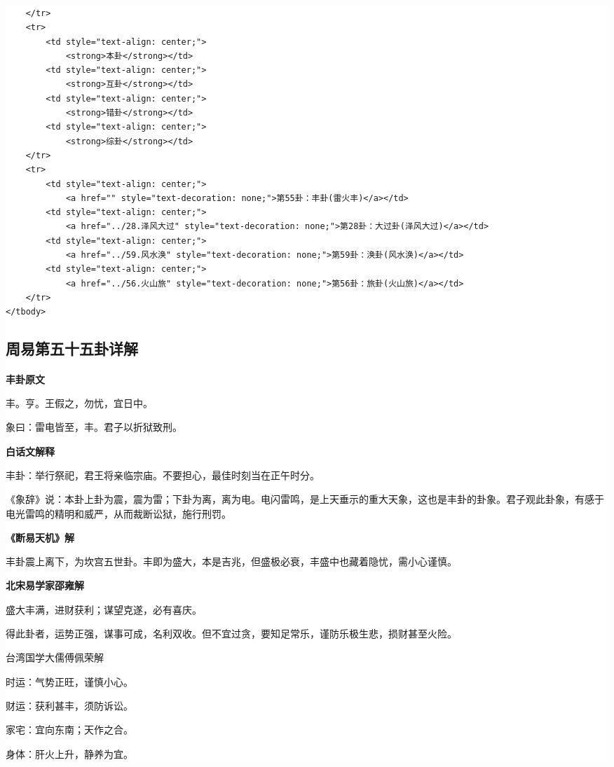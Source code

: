 		</tr>
		<tr>
			<td style="text-align: center;">
				<strong>本卦</strong></td>
			<td style="text-align: center;">
				<strong>互卦</strong></td>
			<td style="text-align: center;">
				<strong>错卦</strong></td>
			<td style="text-align: center;">
				<strong>综卦</strong></td>
		</tr>
		<tr>
			<td style="text-align: center;">
				<a href="" style="text-decoration: none;">第55卦：丰卦(雷火丰)</a></td>
			<td style="text-align: center;">
				<a href="../28.泽风大过" style="text-decoration: none;">第28卦：大过卦(泽风大过)</a></td>
			<td style="text-align: center;">
				<a href="../59.风水涣" style="text-decoration: none;">第59卦：涣卦(风水涣)</a></td>
			<td style="text-align: center;">
				<a href="../56.火山旅" style="text-decoration: none;">第56卦：旅卦(火山旅)</a></td>
		</tr>
	</tbody>
</table>

## 周易第五十五卦详解

**丰卦原文**

丰。亨。王假之，勿忧，宜日中。

象曰：雷电皆至，丰。君子以折狱致刑。

**白话文解释**

丰卦：举行祭祀，君王将亲临宗庙。不要担心，最佳时刻当在正午时分。

《象辞》说：本卦上卦为震，震为雷；下卦为离，离为电。电闪雷鸣，是上天垂示的重大天象，这也是丰卦的卦象。君子观此卦象，有感于电光雷鸣的精明和威严，从而裁断讼狱，施行刑罚。

**《断易天机》解**

丰卦震上离下，为坎宫五世卦。丰即为盛大，本是吉兆，但盛极必衰，丰盛中也藏着隐忧，需小心谨慎。

**北宋易学家邵雍解**

盛大丰满，进财获利；谋望克遂，必有喜庆。

得此卦者，运势正强，谋事可成，名利双收。但不宜过贪，要知足常乐，谨防乐极生悲，损财甚至火险。

台湾国学大儒傅佩荣解

时运：气势正旺，谨慎小心。

财运：获利甚丰，须防诉讼。

家宅：宜向东南；天作之合。

身体：肝火上升，静养为宜。
